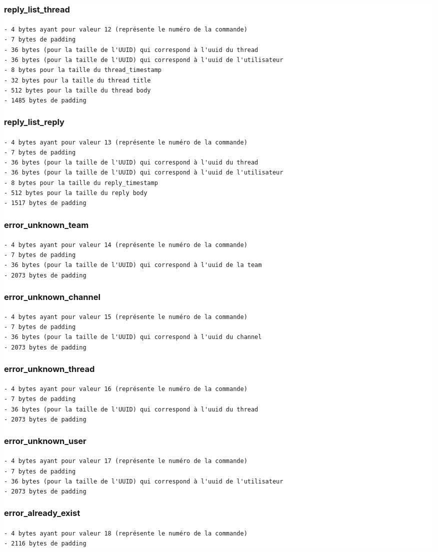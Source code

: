 ### reply_list_thread

    - 4 bytes ayant pour valeur 12 (représente le numéro de la commande)
    - 7 bytes de padding
    - 36 bytes (pour la taille de l'UUID) qui correspond à l'uuid du thread
    - 36 bytes (pour la taille de l'UUID) qui correspond à l'uuid de l'utilisateur
    - 8 bytes pour la taille du thread_timestamp
    - 32 bytes pour la taille du thread title
    - 512 bytes pour la taille du thread body
    - 1485 bytes de padding

### reply_list_reply

    - 4 bytes ayant pour valeur 13 (représente le numéro de la commande)
    - 7 bytes de padding
    - 36 bytes (pour la taille de l'UUID) qui correspond à l'uuid du thread
    - 36 bytes (pour la taille de l'UUID) qui correspond à l'uuid de l'utilisateur
    - 8 bytes pour la taille du reply_timestamp
    - 512 bytes pour la taille du reply body
    - 1517 bytes de padding

### error_unknown_team

    - 4 bytes ayant pour valeur 14 (représente le numéro de la commande)
    - 7 bytes de padding
    - 36 bytes (pour la taille de l'UUID) qui correspond à l'uuid de la team
    - 2073 bytes de padding

### error_unknown_channel

    - 4 bytes ayant pour valeur 15 (représente le numéro de la commande)
    - 7 bytes de padding
    - 36 bytes (pour la taille de l'UUID) qui correspond à l'uuid du channel
    - 2073 bytes de padding

### error_unknown_thread

    - 4 bytes ayant pour valeur 16 (représente le numéro de la commande)
    - 7 bytes de padding
    - 36 bytes (pour la taille de l'UUID) qui correspond à l'uuid du thread
    - 2073 bytes de padding

### error_unknown_user

    - 4 bytes ayant pour valeur 17 (représente le numéro de la commande)
    - 7 bytes de padding
    - 36 bytes (pour la taille de l'UUID) qui correspond à l'uuid de l'utilisateur
    - 2073 bytes de padding

### error_already_exist

    - 4 bytes ayant pour valeur 18 (représente le numéro de la commande)
    - 2116 bytes de padding
